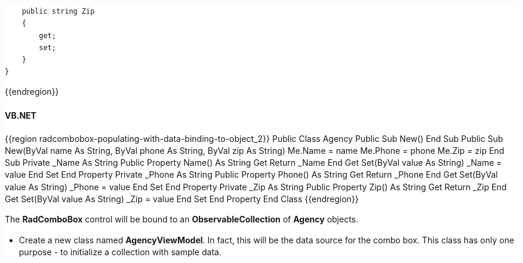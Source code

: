 	    public string Zip
	    {
	        get;
	        set;
	    }
	}
{{endregion}}

#### __VB.NET__

{{region radcombobox-populating-with-data-binding-to-object_2}}
	Public Class Agency
	    Public Sub New()
	    End Sub
	    Public Sub New(ByVal name As String, ByVal phone As String, ByVal zip As String)
	        Me.Name = name
	        Me.Phone = phone
	        Me.Zip = zip
	    End Sub
	Private _Name As String
	    Public Property Name() As String
	        Get
	            Return _Name
	        End Get
	        Set(ByVal value As String)
	            _Name = value
	        End Set
	    End Property
	Private _Phone As String
	    Public Property Phone() As String
	        Get
	            Return _Phone
	        End Get
	        Set(ByVal value As String)
	            _Phone = value
	        End Set
	    End Property
	Private _Zip As String
	    Public Property Zip() As String
	        Get
	            Return _Zip
	        End Get
	        Set(ByVal value As String)
	            _Zip = value
	        End Set
	    End Property
	End Class
{{endregion}}

The __RadComboBox__ control will be bound to an __ObservableCollection__ of __Agency__ objects.

* Create a new class named __AgencyViewModel__. In fact, this will be the data source for the combo box. This class has only one purpose - to initialize a collection with sample data.
